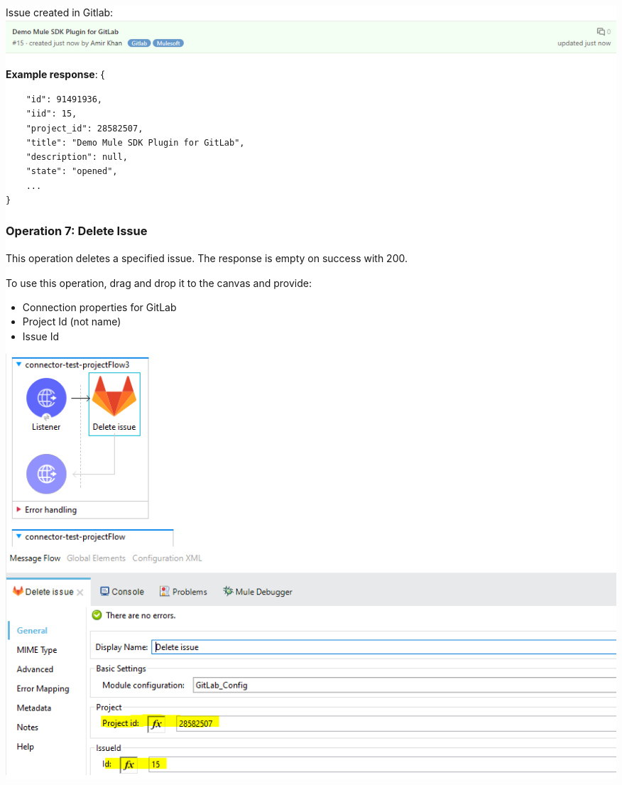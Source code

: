 Issue created in Gitlab:
![Image of GitLab MuleSoft Connector](https://github.com/API-Activist/devops-mvp-anypoint-connector-gitlab/blob/master/pictures/08_create_issue_with_label_gitlab_created.PNG)


**Example response**:
	{
	
		"id": 91491936,
		"iid": 15,
		"project_id": 28582507,
		"title": "Demo Mule SDK Plugin for GitLab",
		"description": null,
		"state": "opened",
		...
	}

### Operation 7: Delete Issue
This operation deletes a specified issue. The response is empty on success with 200.

To use this operation, drag and drop it to the canvas and provide:
- Connection properties for GitLab 
- Project Id (not name)
- Issue Id

![Image of GitLab MuleSoft Connector](https://github.com/API-Activist/devops-mvp-anypoint-connector-gitlab/blob/master/pictures/09_delete_issue.PNG)
